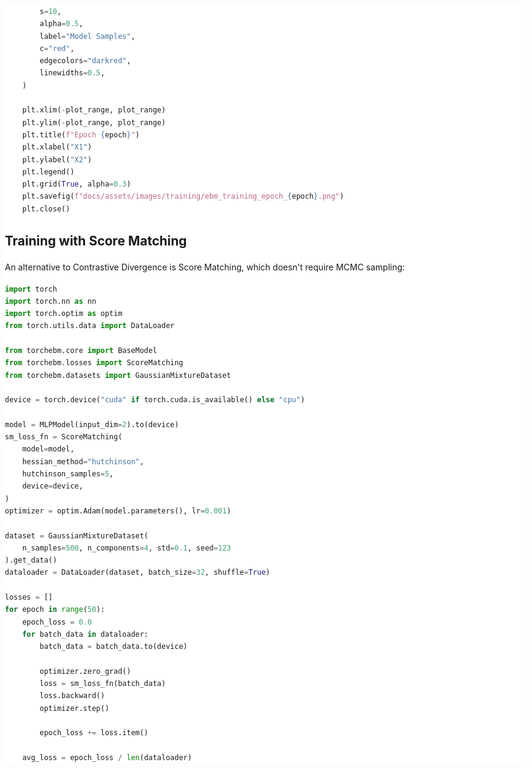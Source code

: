```python
        s=10,
        alpha=0.5,
        label="Model Samples",
        c="red",
        edgecolors="darkred",
        linewidths=0.5,
    )

    plt.xlim(-plot_range, plot_range)
    plt.ylim(-plot_range, plot_range)
    plt.title(f"Epoch {epoch}")
    plt.xlabel("X1")
    plt.ylabel("X2")
    plt.legend()
    plt.grid(True, alpha=0.3)
    plt.savefig(f"docs/assets/images/training/ebm_training_epoch_{epoch}.png")
    plt.close()
```

## Training with Score Matching

An alternative to Contrastive Divergence is Score Matching, which doesn't require MCMC sampling:

```python
import torch
import torch.nn as nn
import torch.optim as optim
from torch.utils.data import DataLoader

from torchebm.core import BaseModel
from torchebm.losses import ScoreMatching
from torchebm.datasets import GaussianMixtureDataset

device = torch.device("cuda" if torch.cuda.is_available() else "cpu")

model = MLPModel(input_dim=2).to(device)
sm_loss_fn = ScoreMatching(
    model=model,
    hessian_method="hutchinson",
    hutchinson_samples=5,
    device=device,
)
optimizer = optim.Adam(model.parameters(), lr=0.001)

dataset = GaussianMixtureDataset(
    n_samples=500, n_components=4, std=0.1, seed=123
).get_data()
dataloader = DataLoader(dataset, batch_size=32, shuffle=True)

losses = []
for epoch in range(50):
    epoch_loss = 0.0
    for batch_data in dataloader:
        batch_data = batch_data.to(device)

        optimizer.zero_grad()
        loss = sm_loss_fn(batch_data)
        loss.backward()
        optimizer.step()

        epoch_loss += loss.item()

    avg_loss = epoch_loss / len(dataloader)
```